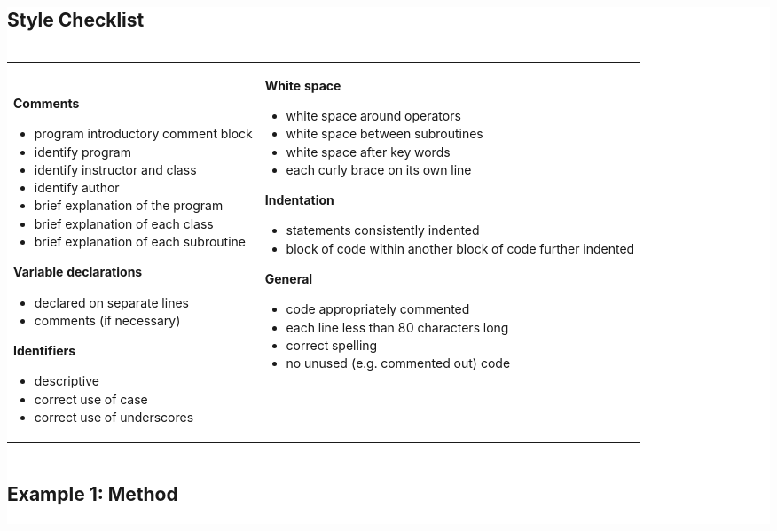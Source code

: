 <div class="body" style="display: flex; flex-direction: column; flex-grow: 1">

<h2 style="margin-top: 0;">Style Checklist</h2>

<table>
<tbody>
<tr>
<td><br>

**Comments**

- program introductory comment block
- identify program
- identify instructor and class
- identify author
- brief explanation of the program
- brief explanation of each class
- brief explanation of each subroutine

**Variable declarations**

- declared on separate lines
- comments (if necessary)

**Identifiers**

- descriptive
- correct use of case
- correct use of underscores

</td>
<td>

**White space**

- white space around operators
- white space between subroutines
- white space after key words
- each curly brace on its own line

**Indentation**

- statements consistently indented
- block of code within another block of code further indented

**General**

- code appropriately commented
- each line less than 80 characters long
- correct spelling
- no unused (e.g. commented out) code

</td>
</tr>
</tbody>
</table>

## Example 1: Method
